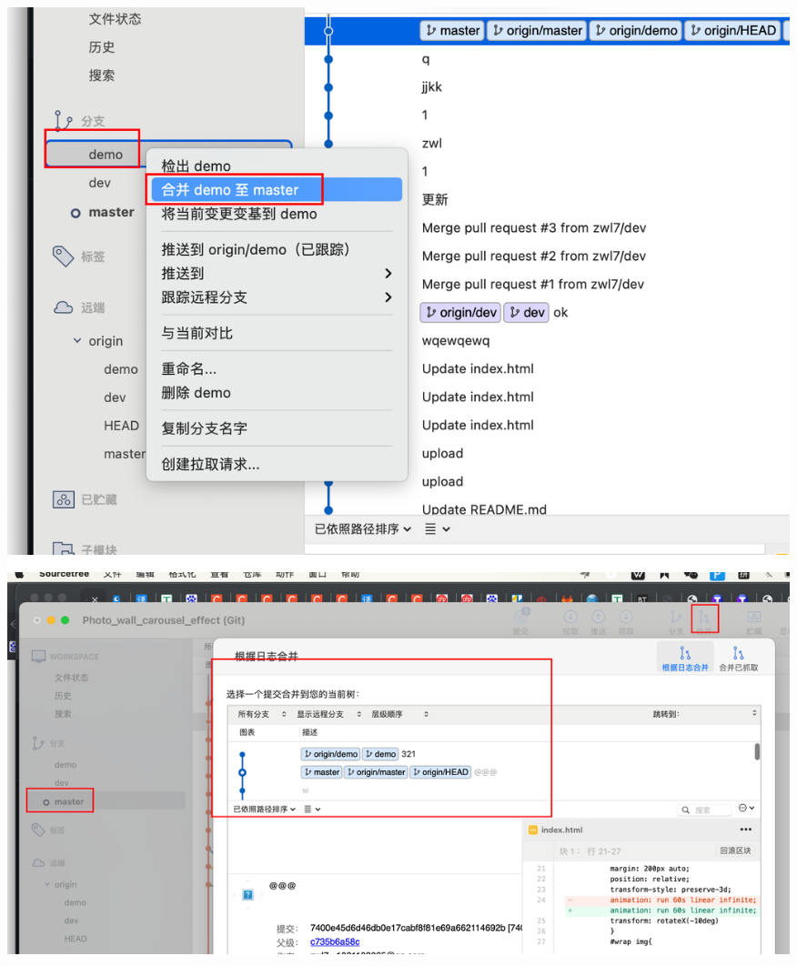 ![image-20210416112125060](./img/image-20210416112125060.png)

![image-20210416113022849](./img/image-20210416113022849.png)
